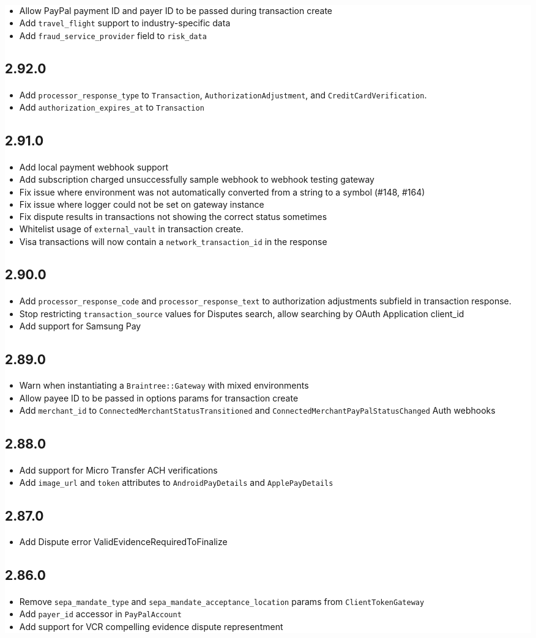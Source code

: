 - Allow PayPal payment ID and payer ID to be passed during transaction create
- Add `travel_flight` support to industry-specific data
- Add `fraud_service_provider` field to `risk_data`

## 2.92.0

- Add `processor_response_type` to `Transaction`, `AuthorizationAdjustment`, and `CreditCardVerification`.
- Add `authorization_expires_at` to `Transaction`

## 2.91.0

- Add local payment webhook support
- Add subscription charged unsuccessfully sample webhook to webhook testing gateway
- Fix issue where environment was not automatically converted from a string to a symbol (#148, #164)
- Fix issue where logger could not be set on gateway instance
- Fix dispute results in transactions not showing the correct status sometimes
- Whitelist usage of `external_vault` in transaction create.
- Visa transactions will now contain a `network_transaction_id` in the response

## 2.90.0

- Add `processor_response_code` and `processor_response_text` to authorization adjustments subfield in transaction response.
- Stop restricting `transaction_source` values for Disputes search, allow searching by OAuth Application client_id
- Add support for Samsung Pay

## 2.89.0

- Warn when instantiating a `Braintree::Gateway` with mixed environments
- Allow payee ID to be passed in options params for transaction create
- Add `merchant_id` to `ConnectedMerchantStatusTransitioned` and `ConnectedMerchantPayPalStatusChanged` Auth webhooks

## 2.88.0

- Add support for Micro Transfer ACH verifications
- Add `image_url` and `token` attributes to `AndroidPayDetails` and `ApplePayDetails`

## 2.87.0

- Add Dispute error ValidEvidenceRequiredToFinalize

## 2.86.0

- Remove `sepa_mandate_type` and `sepa_mandate_acceptance_location` params from `ClientTokenGateway`
- Add `payer_id` accessor in `PayPalAccount`
- Add support for VCR compelling evidence dispute representment
